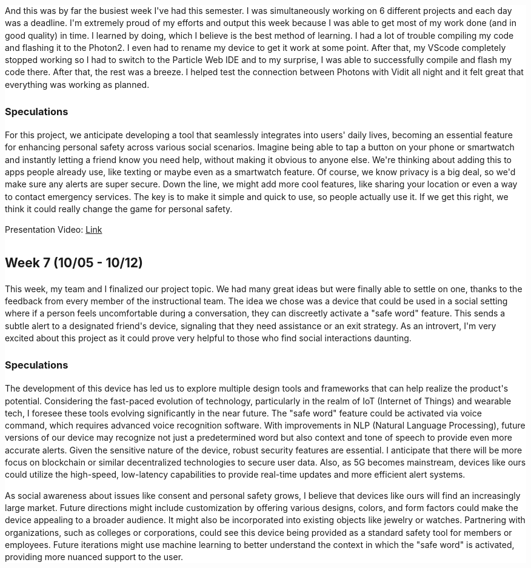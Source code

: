 And this was by far the busiest week I've had this semester. I was simultaneously working on 6 different projects and each day was a deadline. I'm extremely proud of my efforts and output this week because I was able to get most of my work done (and in good quality) in time. I learned by doing, which I believe is the best method of learning. I had a lot of trouble compiling my code and flashing it to the Photon2. I even had to rename my device to get it work at some point. After that, my VScode completely stopped working so I had to switch to the Particle Web IDE and to my surprise, I was able to successfully compile and flash my code there. After that, the rest was a breeze. I helped test the connection between Photons with Vidit all night and it felt great that everything was working as planned.

### Speculations

For this project, we anticipate developing a tool that seamlessly integrates into users' daily lives, becoming an essential feature for enhancing personal safety across various social scenarios. Imagine being able to tap a button on your phone or smartwatch and instantly letting a friend know you need help, without making it obvious to anyone else. We're thinking about adding this to apps people already use, like texting or maybe even as a smartwatch feature. Of course, we know privacy is a big deal, so we'd make sure any alerts are super secure. Down the line, we might add more cool features, like sharing your location or even a way to contact emergency services. The key is to make it simple and quick to use, so people actually use it. If we get this right, we think it could really change the game for personal safety.

Presentation Video: [Link](https://youtu.be/FSZ16t8Mt8I)



## Week 7 (10/05 - 10/12)

This week, my team and I finalized our project topic. We had many great ideas but were finally able to settle on one, thanks to the feedback from every member of the instructional team. The idea we chose was a device that could be used in a social setting where if a person feels uncomfortable during a conversation, they can discreetly activate a "safe word" feature. This sends a subtle alert to a designated friend's device, signaling that they need assistance or an exit strategy. As an introvert, I'm very excited about this project as it could prove very helpful to those who find social interactions daunting. 

### Speculations
The development of this device has led us to explore multiple design tools and frameworks that can help realize the product's potential. Considering the fast-paced evolution of technology, particularly in the realm of IoT (Internet of Things) and wearable tech, I foresee these tools evolving significantly in the near future. The "safe word" feature could be activated via voice command, which requires advanced voice recognition software. With improvements in NLP (Natural Language Processing), future versions of our device may recognize not just a predetermined word but also context and tone of speech to provide even more accurate alerts. Given the sensitive nature of the device, robust security features are essential. I anticipate that there will be more focus on blockchain or similar decentralized technologies to secure user data. Also, as 5G becomes mainstream, devices like ours could utilize the high-speed, low-latency capabilities to provide real-time updates and more efficient alert systems.

As social awareness about issues like consent and personal safety grows, I believe that devices like ours will find an increasingly large market. Future directions might include customization by offering various designs, colors, and form factors could make the device appealing to a broader audience. It might also be incorporated into existing objects like jewelry or watches. Partnering with organizations, such as colleges or corporations, could see this device being provided as a standard safety tool for members or employees. Future iterations might use machine learning to better understand the context in which the "safe word" is activated, providing more nuanced support to the user.
